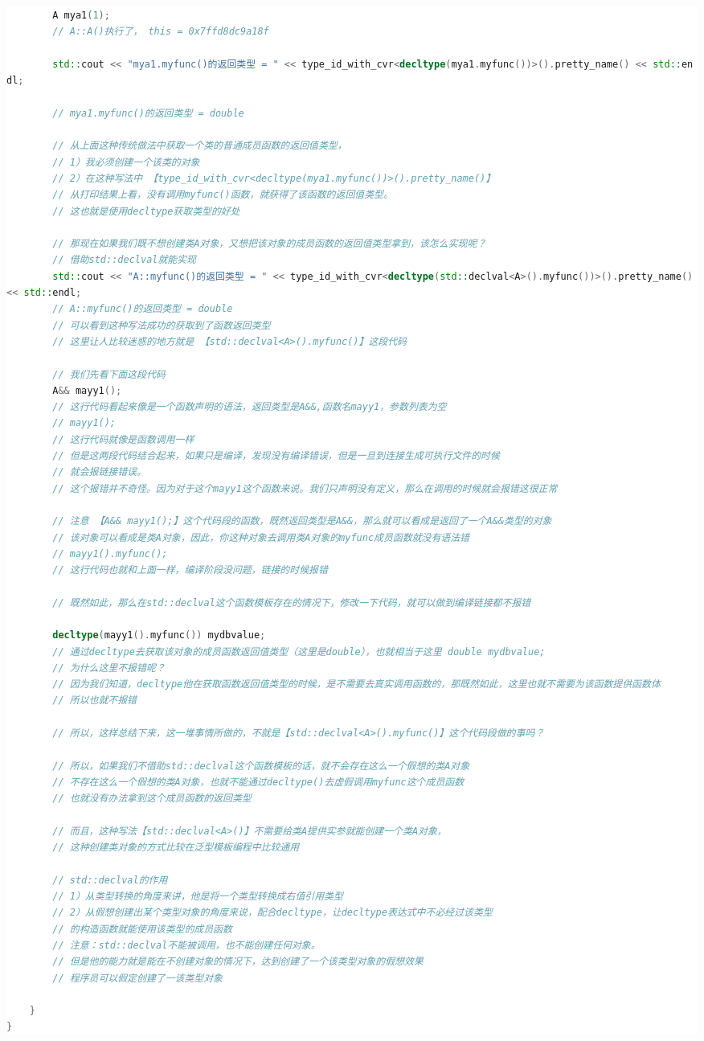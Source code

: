 ```c++
        A mya1(1);
        // A::A()执行了， this = 0x7ffd8dc9a18f
        
        std::cout << "mya1.myfunc()的返回类型 = " << type_id_with_cvr<decltype(mya1.myfunc())>().pretty_name() << std::endl;
        
        // mya1.myfunc()的返回类型 = double
        
        // 从上面这种传统做法中获取一个类的普通成员函数的返回值类型，
        // 1）我必须创建一个该类的对象
        // 2）在这种写法中 【type_id_with_cvr<decltype(mya1.myfunc())>().pretty_name()】
        // 从打印结果上看，没有调用myfunc()函数，就获得了该函数的返回值类型。
        // 这也就是使用decltype获取类型的好处
        
        // 那现在如果我们既不想创建类A对象，又想把该对象的成员函数的返回值类型拿到，该怎么实现呢？
        // 借助std::declval就能实现
        std::cout << "A::myfunc()的返回类型 = " << type_id_with_cvr<decltype(std::declval<A>().myfunc())>().pretty_name() << std::endl;
        // A::myfunc()的返回类型 = double
        // 可以看到这种写法成功的获取到了函数返回类型
        // 这里让人比较迷惑的地方就是 【std::declval<A>().myfunc()】这段代码
        
        // 我们先看下面这段代码
        A&& mayy1();
        // 这行代码看起来像是一个函数声明的语法，返回类型是A&&,函数名mayy1，参数列表为空
        // mayy1();
        // 这行代码就像是函数调用一样
        // 但是这两段代码结合起来，如果只是编译，发现没有编译错误，但是一旦到连接生成可执行文件的时候
        // 就会报链接错误。
        // 这个报错并不奇怪。因为对于这个mayy1这个函数来说。我们只声明没有定义，那么在调用的时候就会报错这很正常
        
        // 注意 【A&& mayy1();】这个代码段的函数，既然返回类型是A&&，那么就可以看成是返回了一个A&&类型的对象
        // 该对象可以看成是类A对象，因此，你这种对象去调用类A对象的myfunc成员函数就没有语法错
        // mayy1().myfunc(); 
        // 这行代码也就和上面一样，编译阶段没问题，链接的时候报错
        
        // 既然如此，那么在std::declval这个函数模板存在的情况下，修改一下代码，就可以做到编译链接都不报错
        
        decltype(mayy1().myfunc()) mydbvalue;
        // 通过decltype去获取该对象的成员函数返回值类型（这里是double），也就相当于这里 double mydbvalue;
        // 为什么这里不报错呢？
        // 因为我们知道，decltype他在获取函数返回值类型的时候，是不需要去真实调用函数的，那既然如此，这里也就不需要为该函数提供函数体
        // 所以也就不报错
        
        // 所以，这样总结下来，这一堆事情所做的，不就是【std::declval<A>().myfunc()】这个代码段做的事吗？
        
        // 所以，如果我们不借助std::declval这个函数模板的话，就不会存在这么一个假想的类A对象
        // 不存在这么一个假想的类A对象，也就不能通过decltype()去虚假调用myfunc这个成员函数
        // 也就没有办法拿到这个成员函数的返回类型
        
        // 而且，这种写法【std::declval<A>()】不需要给类A提供实参就能创建一个类A对象，
        // 这种创建类对象的方式比较在泛型模板编程中比较通用
        
        // std::declval的作用
        // 1）从类型转换的角度来讲，他是将一个类型转换成右值引用类型
        // 2）从假想创建出某个类型对象的角度来说，配合decltype，让decltype表达式中不必经过该类型
        // 的构造函数就能使用该类型的成员函数
        // 注意：std::declval不能被调用，也不能创建任何对象。
        // 但是他的能力就是能在不创建对象的情况下，达到创建了一个该类型对象的假想效果
        // 程序员可以假定创建了一该类型对象
        
    }
}
```